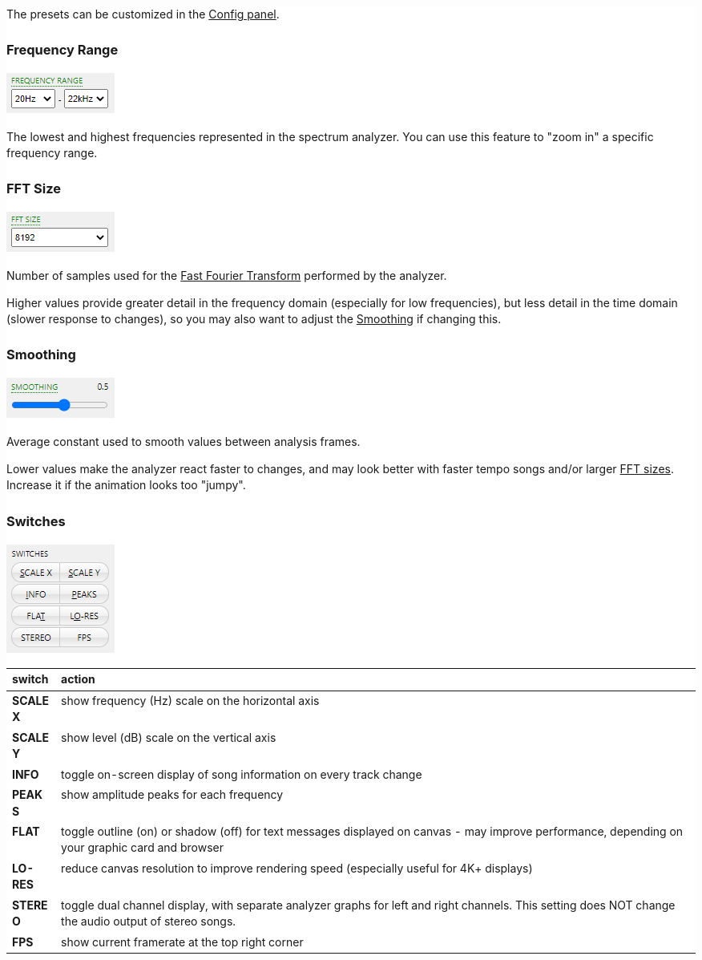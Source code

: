 The presets can be customized in the [Config panel](#config-panel).

### Frequency Range

![ui-frequency-range](img/UI_frequency_range.png)

The lowest and highest frequencies represented in the spectrum analyzer. You can use this feature to "zoom in" a specific frequency range.

### FFT Size

![ui-fftsize](img/UI_fftsize.png)

Number of samples used for the [Fast Fourier Transform](https://en.wikipedia.org/wiki/Fast_Fourier_transform) performed by the analyzer.

Higher values provide greater detail in the frequency domain (especially for low frequencies), but less detail in the time domain (slower response to changes),
so you may also want to adjust the [Smoothing](#smoothing) if changing this.

### Smoothing

![ui-smoothing](img/UI_smoothing.png)

Average constant used to smooth values between analysis frames.

Lower values make the analyzer react faster to changes, and may look better with faster tempo songs and/or larger [FFT sizes](#fft-size).
Increase it if the animation looks too "jumpy".

### Switches

![ui-switches](img/UI_switches.png)

| switch     | action                                                                                                                                                 |
| :--------- | :----------------------------------------------------------------------------------------------------------------------------------------------------- |
| **SCALEX** | show frequency (Hz) scale on the horizontal axis                                                                                                       |
| **SCALEY** | show level (dB) scale on the vertical axis                                                                                                             |
| **INFO**   | toggle on-screen display of song information on every track change                                                                                     |
| **PEAKS**  | show amplitude peaks for each frequency                                                                                                                |
| **FLAT**   | toggle outline (on) or shadow (off) for text messages displayed on canvas - may improve performance, depending on your graphic card and browser        |
| **LO-RES** | reduce canvas resolution to improve rendering speed (especially useful for 4K+ displays)                                                               |
| **STEREO** | toggle dual channel display, with separate analyzer graphs for left and right channels. This setting does NOT change the audio output of stereo songs. |
| **FPS**    | show current framerate at the top right corner                                                                                                         |
